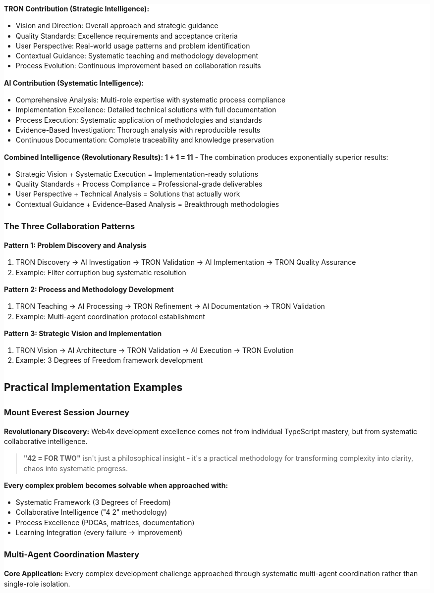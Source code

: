 **TRON Contribution (Strategic Intelligence):**
- Vision and Direction: Overall approach and strategic guidance
- Quality Standards: Excellence requirements and acceptance criteria  
- User Perspective: Real-world usage patterns and problem identification
- Contextual Guidance: Systematic teaching and methodology development
- Process Evolution: Continuous improvement based on collaboration results

**AI Contribution (Systematic Intelligence):**
- Comprehensive Analysis: Multi-role expertise with systematic process compliance
- Implementation Excellence: Detailed technical solutions with full documentation
- Process Execution: Systematic application of methodologies and standards
- Evidence-Based Investigation: Thorough analysis with reproducible results
- Continuous Documentation: Complete traceability and knowledge preservation

**Combined Intelligence (Revolutionary Results):**
**1 + 1 = 11** - The combination produces exponentially superior results:
- Strategic Vision + Systematic Execution = Implementation-ready solutions
- Quality Standards + Process Compliance = Professional-grade deliverables
- User Perspective + Technical Analysis = Solutions that actually work
- Contextual Guidance + Evidence-Based Analysis = Breakthrough methodologies

### The Three Collaboration Patterns

**Pattern 1: Problem Discovery and Analysis**
1. TRON Discovery → AI Investigation → TRON Validation → AI Implementation → TRON Quality Assurance
2. Example: Filter corruption bug systematic resolution

**Pattern 2: Process and Methodology Development**  
1. TRON Teaching → AI Processing → TRON Refinement → AI Documentation → TRON Validation
2. Example: Multi-agent coordination protocol establishment

**Pattern 3: Strategic Vision and Implementation**
1. TRON Vision → AI Architecture → TRON Validation → AI Execution → TRON Evolution
2. Example: 3 Degrees of Freedom framework development

## Practical Implementation Examples

### Mount Everest Session Journey
**Revolutionary Discovery:** Web4x development excellence comes not from individual TypeScript mastery, but from systematic collaborative intelligence.

> **"42 = FOR TWO"** isn't just a philosophical insight - it's a practical methodology for transforming complexity into clarity, chaos into systematic progress.

**Every complex problem becomes solvable when approached with:**
- Systematic Framework (3 Degrees of Freedom)
- Collaborative Intelligence ("4 2" methodology)
- Process Excellence (PDCAs, matrices, documentation)
- Learning Integration (every failure → improvement)

### Multi-Agent Coordination Mastery
**Core Application:** Every complex development challenge approached through systematic multi-agent coordination rather than single-role isolation.

